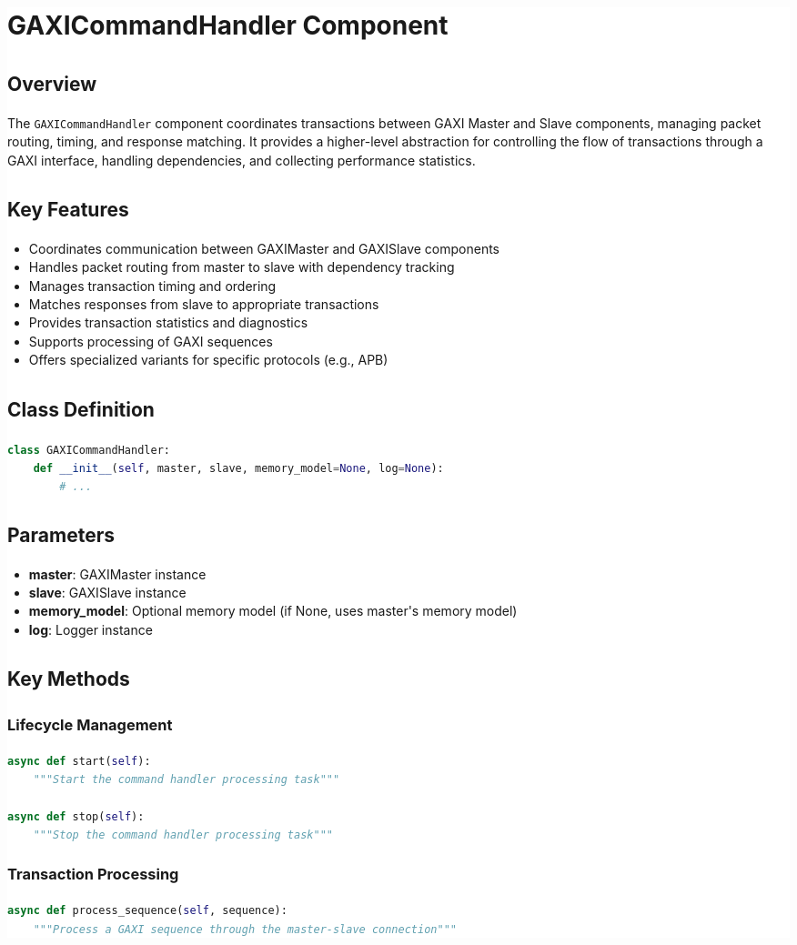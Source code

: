 # GAXICommandHandler Component

## Overview

The `GAXICommandHandler` component coordinates transactions between GAXI Master and Slave components, managing packet routing, timing, and response matching. It provides a higher-level abstraction for controlling the flow of transactions through a GAXI interface, handling dependencies, and collecting performance statistics.

## Key Features

- Coordinates communication between GAXIMaster and GAXISlave components
- Handles packet routing from master to slave with dependency tracking
- Manages transaction timing and ordering
- Matches responses from slave to appropriate transactions
- Provides transaction statistics and diagnostics
- Supports processing of GAXI sequences
- Offers specialized variants for specific protocols (e.g., APB)

## Class Definition

```python
class GAXICommandHandler:
    def __init__(self, master, slave, memory_model=None, log=None):
        # ...
```

## Parameters

- **master**: GAXIMaster instance
- **slave**: GAXISlave instance
- **memory_model**: Optional memory model (if None, uses master's memory model)
- **log**: Logger instance

## Key Methods

### Lifecycle Management

```python
async def start(self):
    """Start the command handler processing task"""
    
async def stop(self):
    """Stop the command handler processing task"""
```

### Transaction Processing

```python
async def process_sequence(self, sequence):
    """Process a GAXI sequence through the master-slave connection"""
```
